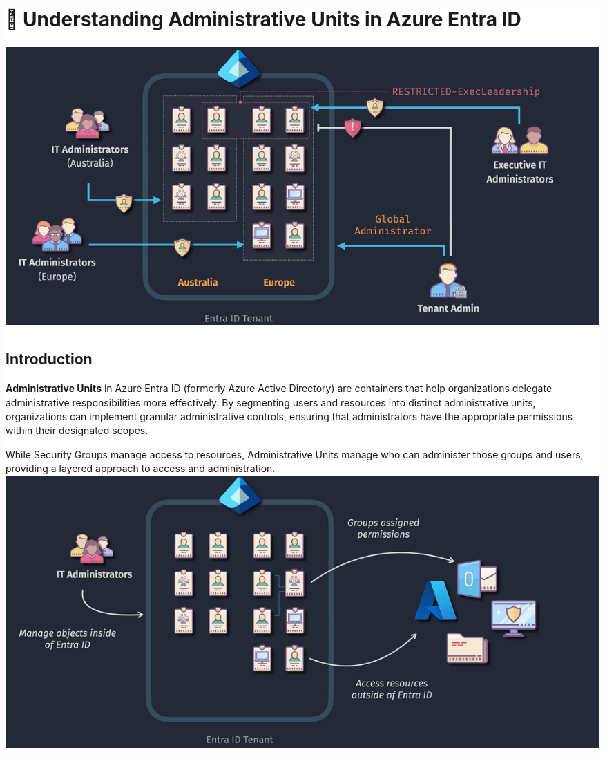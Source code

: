 # 📑 Understanding Administrative Units in Azure Entra ID

![Administrative Units Diagram](images/au.png)

## **Introduction**

**Administrative Units** in Azure Entra ID (formerly Azure Active Directory) are containers that help organizations delegate administrative responsibilities more effectively. By segmenting users and resources into distinct administrative units, organizations can implement granular administrative controls, ensuring that administrators have the appropriate permissions within their designated scopes.

While Security Groups manage access to resources, Administrative Units manage who can administer those groups and users, providing a layered approach to access and administration.
![au-vs-security-groups](images/au-vs-security-groups.png)
